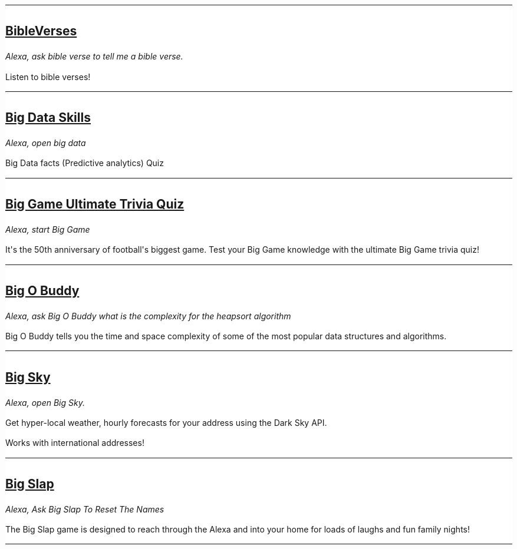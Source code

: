 ***

## [BibleVerses](skills/B01GMGJKV0)

*Alexa, ask bible verse to tell me a bible verse.*

Listen to bible verses!

***

## [Big Data Skills](skills/B01HJCS4HC)

*Alexa, open big data*

Big Data facts (Predictive analytics) Quiz

***

## [Big Game Ultimate Trivia Quiz](skills/B01BFSF9AG)

*Alexa, start Big Game*

It's the 50th anniversary of football's biggest game. Test your Big Game knowledge with the ultimate Big Game trivia quiz!

***

## [Big O Buddy](skills/B01GH9PHKU)

*Alexa, ask Big O Buddy what is the complexity for the heapsort algorithm*

Big O Buddy tells you the time and space complexity of some of the most popular data structures and algorithms.

***

## [Big Sky](skills/B01GU4MBM4)

*Alexa, open Big Sky.*

Get hyper-local weather, hourly forecasts for your address using the Dark Sky API. 

Works with international addresses!

***

## [Big Slap](skills/B01IM8UA1K)

*Alexa, Ask Big Slap To Reset The Names*

The Big Slap game is designed to reach through the Alexa and into your home for loads of laughs and fun family nights!

***
